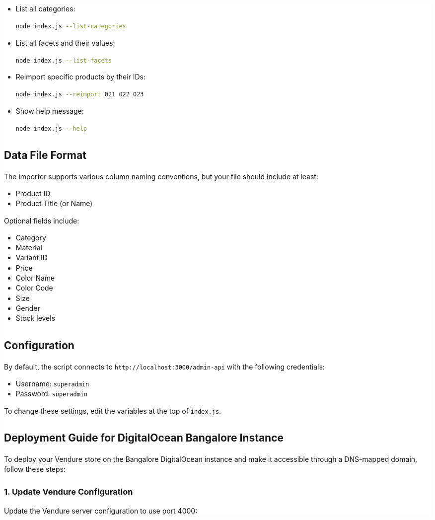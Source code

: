 - List all categories:
  ```bash
  node index.js --list-categories
  ```

- List all facets and their values:
  ```bash
  node index.js --list-facets
  ```

- Reimport specific products by their IDs:
  ```bash
  node index.js --reimport 021 022 023
  ```

- Show help message:
  ```bash
  node index.js --help
  ```

## Data File Format

The importer supports various column naming conventions, but your file should include at least:

- Product ID
- Product Title (or Name)

Optional fields include:
- Category
- Material
- Variant ID
- Price
- Color Name
- Color Code
- Size
- Gender
- Stock levels

## Configuration

By default, the script connects to `http://localhost:3000/admin-api` with the following credentials:
- Username: `superadmin`
- Password: `superadmin`

To change these settings, edit the variables at the top of `index.js`.

## Deployment Guide for DigitalOcean Bangalore Instance

To deploy your Vendure store on the Bangalore DigitalOcean instance and make it accessible through a DNS-mapped domain, follow these steps:

### 1. Update Vendure Configuration

Update the Vendure server configuration to use port 4000:
